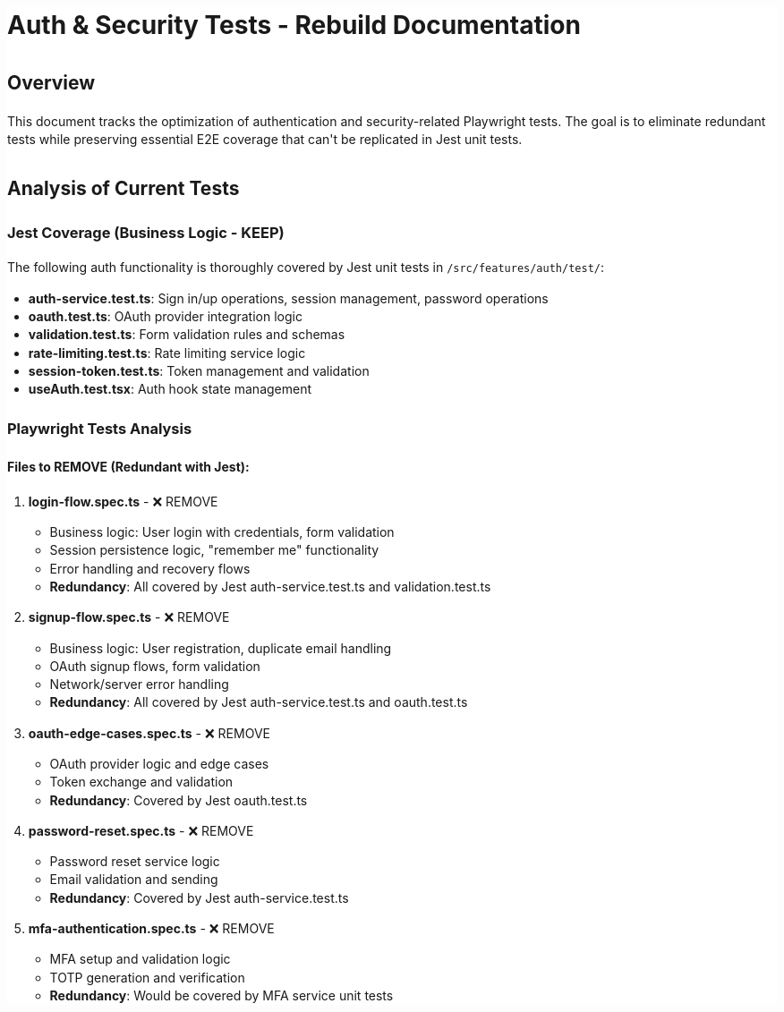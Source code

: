 # Auth & Security Tests - Rebuild Documentation

## Overview
This document tracks the optimization of authentication and security-related Playwright tests. The goal is to eliminate redundant tests while preserving essential E2E coverage that can't be replicated in Jest unit tests.

## Analysis of Current Tests

### Jest Coverage (Business Logic - KEEP)
The following auth functionality is thoroughly covered by Jest unit tests in `/src/features/auth/test/`:

- **auth-service.test.ts**: Sign in/up operations, session management, password operations
- **oauth.test.ts**: OAuth provider integration logic
- **validation.test.ts**: Form validation rules and schemas
- **rate-limiting.test.ts**: Rate limiting service logic
- **session-token.test.ts**: Token management and validation
- **useAuth.test.tsx**: Auth hook state management

### Playwright Tests Analysis

#### Files to REMOVE (Redundant with Jest):
1. **login-flow.spec.ts** - ❌ REMOVE
   - Business logic: User login with credentials, form validation
   - Session persistence logic, "remember me" functionality  
   - Error handling and recovery flows
   - **Redundancy**: All covered by Jest auth-service.test.ts and validation.test.ts

2. **signup-flow.spec.ts** - ❌ REMOVE 
   - Business logic: User registration, duplicate email handling
   - OAuth signup flows, form validation
   - Network/server error handling
   - **Redundancy**: All covered by Jest auth-service.test.ts and oauth.test.ts

3. **oauth-edge-cases.spec.ts** - ❌ REMOVE
   - OAuth provider logic and edge cases
   - Token exchange and validation
   - **Redundancy**: Covered by Jest oauth.test.ts

4. **password-reset.spec.ts** - ❌ REMOVE
   - Password reset service logic
   - Email validation and sending
   - **Redundancy**: Covered by Jest auth-service.test.ts

5. **mfa-authentication.spec.ts** - ❌ REMOVE
   - MFA setup and validation logic
   - TOTP generation and verification
   - **Redundancy**: Would be covered by MFA service unit tests
